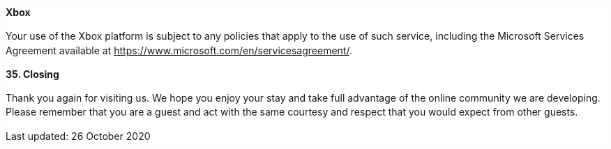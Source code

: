 **Xbox**

Your use of the Xbox platform is subject to any policies that apply to the use of such service, including the Microsoft Services Agreement available at https://www.microsoft.com/en/servicesagreement/.

**35. Closing**

Thank you again for visiting us. We hope you enjoy your stay and take full advantage of the online community we are developing. Please remember that you are a guest and act with the same courtesy and respect that you would expect from other guests.

Last updated: 26 October 2020